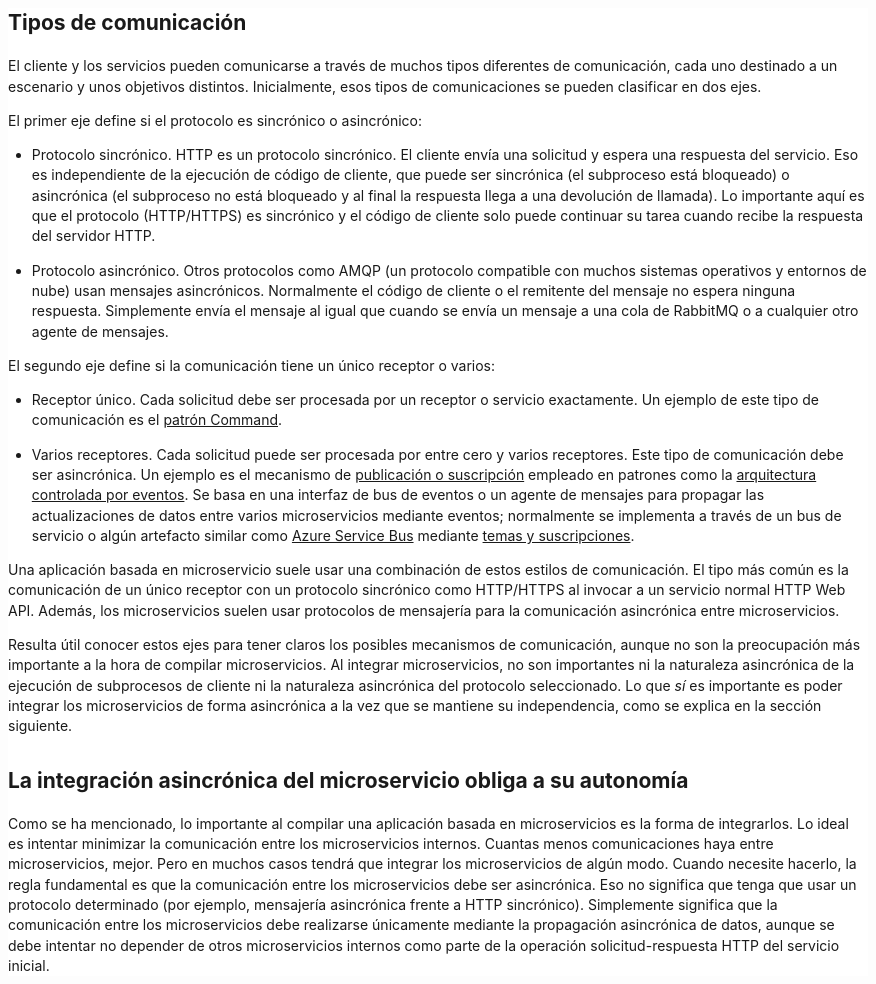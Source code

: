 ## <a name="communication-types"></a>Tipos de comunicación

El cliente y los servicios pueden comunicarse a través de muchos tipos diferentes de comunicación, cada uno destinado a un escenario y unos objetivos distintos. Inicialmente, esos tipos de comunicaciones se pueden clasificar en dos ejes.

El primer eje define si el protocolo es sincrónico o asincrónico:

- Protocolo sincrónico. HTTP es un protocolo sincrónico. El cliente envía una solicitud y espera una respuesta del servicio. Eso es independiente de la ejecución de código de cliente, que puede ser sincrónica (el subproceso está bloqueado) o asincrónica (el subproceso no está bloqueado y al final la respuesta llega a una devolución de llamada). Lo importante aquí es que el protocolo (HTTP/HTTPS) es sincrónico y el código de cliente solo puede continuar su tarea cuando recibe la respuesta del servidor HTTP.

- Protocolo asincrónico. Otros protocolos como AMQP (un protocolo compatible con muchos sistemas operativos y entornos de nube) usan mensajes asincrónicos. Normalmente el código de cliente o el remitente del mensaje no espera ninguna respuesta. Simplemente envía el mensaje al igual que cuando se envía un mensaje a una cola de RabbitMQ o a cualquier otro agente de mensajes.

El segundo eje define si la comunicación tiene un único receptor o varios:

- Receptor único. Cada solicitud debe ser procesada por un receptor o servicio exactamente. Un ejemplo de este tipo de comunicación es el [patrón Command](https://en.wikipedia.org/wiki/Command_pattern).

- Varios receptores. Cada solicitud puede ser procesada por entre cero y varios receptores. Este tipo de comunicación debe ser asincrónica. Un ejemplo es el mecanismo de [publicación o suscripción](https://en.wikipedia.org/wiki/Publish%E2%80%93subscribe_pattern) empleado en patrones como la [arquitectura controlada por eventos](https://microservices.io/patterns/data/event-driven-architecture.html). Se basa en una interfaz de bus de eventos o un agente de mensajes para propagar las actualizaciones de datos entre varios microservicios mediante eventos; normalmente se implementa a través de un bus de servicio o algún artefacto similar como [Azure Service Bus](https://azure.microsoft.com/services/service-bus/) mediante [temas y suscripciones](https://docs.microsoft.com/azure/service-bus-messaging/service-bus-dotnet-how-to-use-topics-subscriptions).

Una aplicación basada en microservicio suele usar una combinación de estos estilos de comunicación. El tipo más común es la comunicación de un único receptor con un protocolo sincrónico como HTTP/HTTPS al invocar a un servicio normal HTTP Web API. Además, los microservicios suelen usar protocolos de mensajería para la comunicación asincrónica entre microservicios.

Resulta útil conocer estos ejes para tener claros los posibles mecanismos de comunicación, aunque no son la preocupación más importante a la hora de compilar microservicios. Al integrar microservicios, no son importantes ni la naturaleza asincrónica de la ejecución de subprocesos de cliente ni la naturaleza asincrónica del protocolo seleccionado. Lo que *sí* es importante es poder integrar los microservicios de forma asincrónica a la vez que se mantiene su independencia, como se explica en la sección siguiente.

## <a name="asynchronous-microservice-integration-enforces-microservices-autonomy"></a>La integración asincrónica del microservicio obliga a su autonomía

Como se ha mencionado, lo importante al compilar una aplicación basada en microservicios es la forma de integrarlos. Lo ideal es intentar minimizar la comunicación entre los microservicios internos. Cuantas menos comunicaciones haya entre microservicios, mejor. Pero en muchos casos tendrá que integrar los microservicios de algún modo. Cuando necesite hacerlo, la regla fundamental es que la comunicación entre los microservicios debe ser asincrónica. Eso no significa que tenga que usar un protocolo determinado (por ejemplo, mensajería asincrónica frente a HTTP sincrónico). Simplemente significa que la comunicación entre los microservicios debe realizarse únicamente mediante la propagación asincrónica de datos, aunque se debe intentar no depender de otros microservicios internos como parte de la operación solicitud-respuesta HTTP del servicio inicial.
